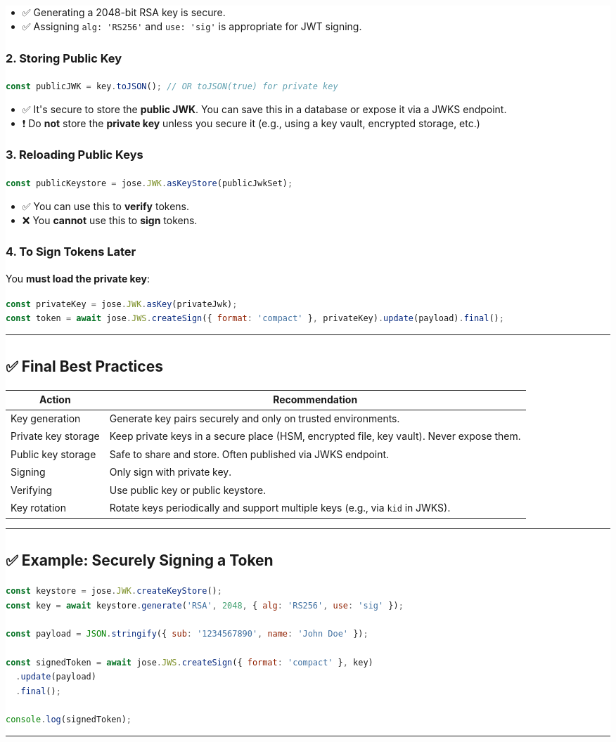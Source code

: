 * ✅ Generating a 2048-bit RSA key is secure.
* ✅ Assigning `alg: 'RS256'` and `use: 'sig'` is appropriate for JWT signing.

### 2. **Storing Public Key**

```js
const publicJWK = key.toJSON(); // OR toJSON(true) for private key
```

* ✅ It's secure to store the **public JWK**. You can save this in a database or expose it via a JWKS endpoint.
* ❗️ Do **not** store the **private key** unless you secure it (e.g., using a key vault, encrypted storage, etc.)

### 3. **Reloading Public Keys**

```js
const publicKeystore = jose.JWK.asKeyStore(publicJwkSet);
```

* ✅ You can use this to **verify** tokens.
* ❌ You **cannot** use this to **sign** tokens.

### 4. **To Sign Tokens Later**

You **must load the private key**:

```js
const privateKey = jose.JWK.asKey(privateJwk);
const token = await jose.JWS.createSign({ format: 'compact' }, privateKey).update(payload).final();
```

---

## ✅ Final Best Practices

| Action              | Recommendation                                                                           |
| ------------------- | ---------------------------------------------------------------------------------------- |
| Key generation      | Generate key pairs securely and only on trusted environments.                            |
| Private key storage | Keep private keys in a secure place (HSM, encrypted file, key vault). Never expose them. |
| Public key storage  | Safe to share and store. Often published via JWKS endpoint.                              |
| Signing             | Only sign with private key.                                                              |
| Verifying           | Use public key or public keystore.                                                       |
| Key rotation        | Rotate keys periodically and support multiple keys (e.g., via `kid` in JWKS).            |

---

## ✅ Example: Securely Signing a Token

```js
const keystore = jose.JWK.createKeyStore();
const key = await keystore.generate('RSA', 2048, { alg: 'RS256', use: 'sig' });

const payload = JSON.stringify({ sub: '1234567890', name: 'John Doe' });

const signedToken = await jose.JWS.createSign({ format: 'compact' }, key)
  .update(payload)
  .final();

console.log(signedToken);
```

---